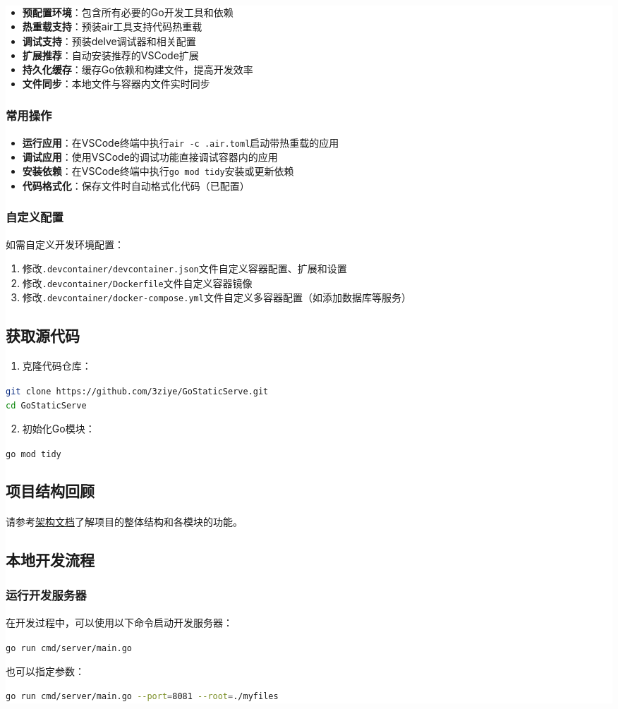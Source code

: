 - **预配置环境**：包含所有必要的Go开发工具和依赖
- **热重载支持**：预装air工具支持代码热重载
- **调试支持**：预装delve调试器和相关配置
- **扩展推荐**：自动安装推荐的VSCode扩展
- **持久化缓存**：缓存Go依赖和构建文件，提高开发效率
- **文件同步**：本地文件与容器内文件实时同步

### 常用操作

- **运行应用**：在VSCode终端中执行`air -c .air.toml`启动带热重载的应用
- **调试应用**：使用VSCode的调试功能直接调试容器内的应用
- **安装依赖**：在VSCode终端中执行`go mod tidy`安装或更新依赖
- **代码格式化**：保存文件时自动格式化代码（已配置）

### 自定义配置

如需自定义开发环境配置：

1. 修改`.devcontainer/devcontainer.json`文件自定义容器配置、扩展和设置
2. 修改`.devcontainer/Dockerfile`文件自定义容器镜像
3. 修改`.devcontainer/docker-compose.yml`文件自定义多容器配置（如添加数据库等服务）

## 获取源代码

1. 克隆代码仓库：

```bash
git clone https://github.com/3ziye/GoStaticServe.git
cd GoStaticServe
```

2. 初始化Go模块：

```bash
go mod tidy
```

## 项目结构回顾

请参考[架构文档](architecture.md)了解项目的整体结构和各模块的功能。

## 本地开发流程

### 运行开发服务器

在开发过程中，可以使用以下命令启动开发服务器：

```bash
go run cmd/server/main.go
```

也可以指定参数：

```bash
go run cmd/server/main.go --port=8081 --root=./myfiles
```
